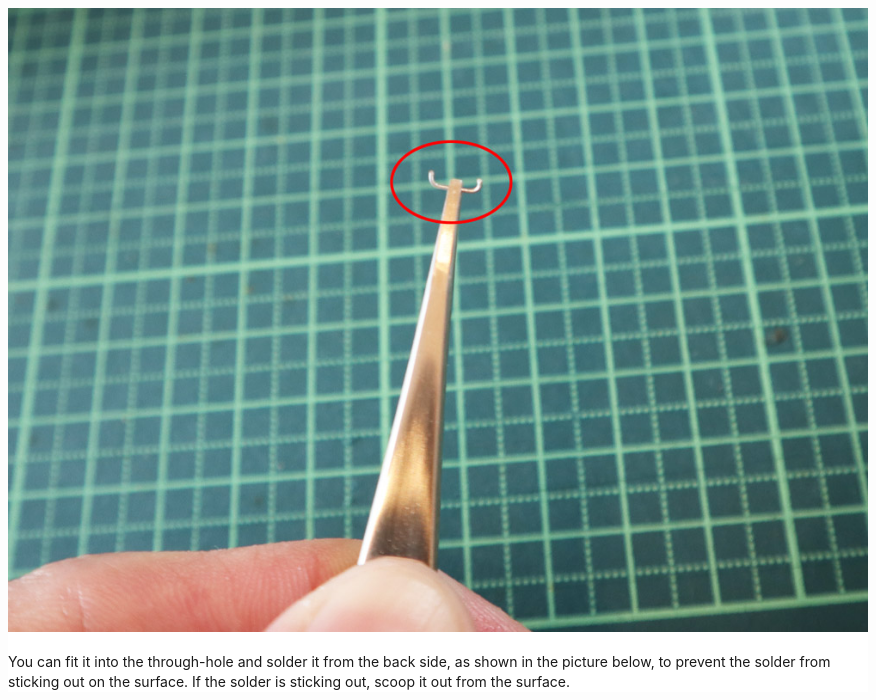 ![142](images/yw142.jpg)

You can fit it into the through-hole and solder it from the back side, as shown in the picture below, to prevent the solder from sticking out on the surface. If the solder is sticking out, scoop it out from the surface.